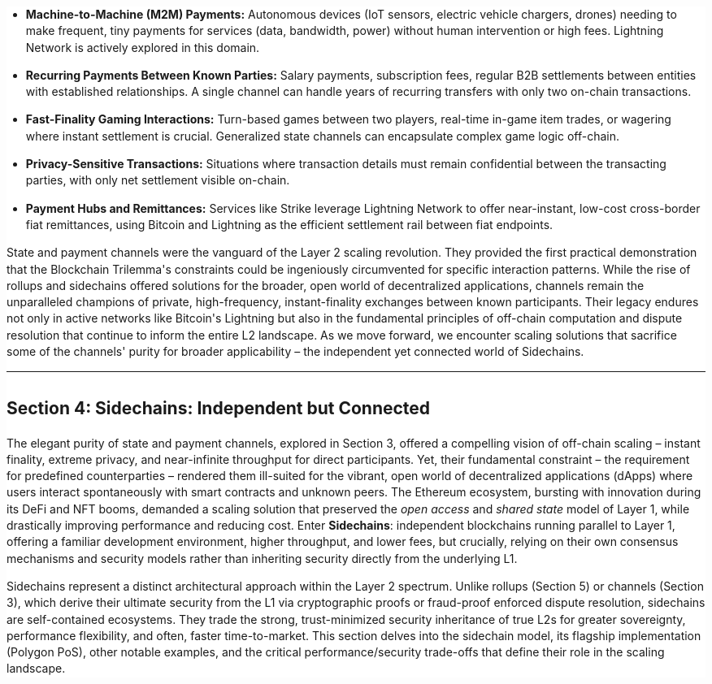 *   **Machine-to-Machine (M2M) Payments:** Autonomous devices (IoT sensors, electric vehicle chargers, drones) needing to make frequent, tiny payments for services (data, bandwidth, power) without human intervention or high fees. Lightning Network is actively explored in this domain.

*   **Recurring Payments Between Known Parties:** Salary payments, subscription fees, regular B2B settlements between entities with established relationships. A single channel can handle years of recurring transfers with only two on-chain transactions.

*   **Fast-Finality Gaming Interactions:** Turn-based games between two players, real-time in-game item trades, or wagering where instant settlement is crucial. Generalized state channels can encapsulate complex game logic off-chain.

*   **Privacy-Sensitive Transactions:** Situations where transaction details must remain confidential between the transacting parties, with only net settlement visible on-chain.

*   **Payment Hubs and Remittances:** Services like Strike leverage Lightning Network to offer near-instant, low-cost cross-border fiat remittances, using Bitcoin and Lightning as the efficient settlement rail between fiat endpoints.

State and payment channels were the vanguard of the Layer 2 scaling revolution. They provided the first practical demonstration that the Blockchain Trilemma's constraints could be ingeniously circumvented for specific interaction patterns. While the rise of rollups and sidechains offered solutions for the broader, open world of decentralized applications, channels remain the unparalleled champions of private, high-frequency, instant-finality exchanges between known participants. Their legacy endures not only in active networks like Bitcoin's Lightning but also in the fundamental principles of off-chain computation and dispute resolution that continue to inform the entire L2 landscape. As we move forward, we encounter scaling solutions that sacrifice some of the channels' purity for broader applicability – the independent yet connected world of Sidechains.



---





## Section 4: Sidechains: Independent but Connected

The elegant purity of state and payment channels, explored in Section 3, offered a compelling vision of off-chain scaling – instant finality, extreme privacy, and near-infinite throughput for direct participants. Yet, their fundamental constraint – the requirement for predefined counterparties – rendered them ill-suited for the vibrant, open world of decentralized applications (dApps) where users interact spontaneously with smart contracts and unknown peers. The Ethereum ecosystem, bursting with innovation during its DeFi and NFT booms, demanded a scaling solution that preserved the *open access* and *shared state* model of Layer 1, while drastically improving performance and reducing cost. Enter **Sidechains**: independent blockchains running parallel to Layer 1, offering a familiar development environment, higher throughput, and lower fees, but crucially, relying on their own consensus mechanisms and security models rather than inheriting security directly from the underlying L1.

Sidechains represent a distinct architectural approach within the Layer 2 spectrum. Unlike rollups (Section 5) or channels (Section 3), which derive their ultimate security from the L1 via cryptographic proofs or fraud-proof enforced dispute resolution, sidechains are self-contained ecosystems. They trade the strong, trust-minimized security inheritance of true L2s for greater sovereignty, performance flexibility, and often, faster time-to-market. This section delves into the sidechain model, its flagship implementation (Polygon PoS), other notable examples, and the critical performance/security trade-offs that define their role in the scaling landscape.
